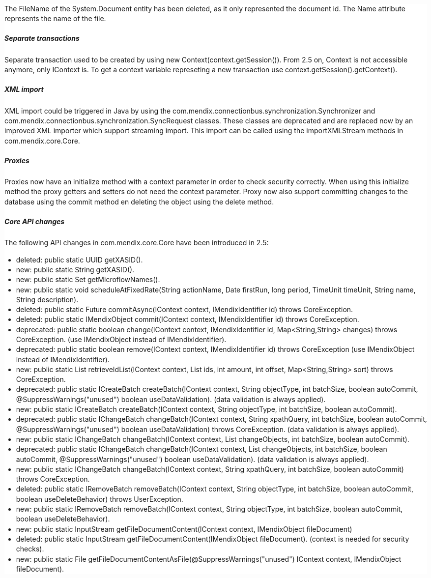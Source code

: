 The FileName of the System.Document entity has been deleted, as it only represented the document id. The Name attribute represents the name of the file.

##### Separate transactions

Separate transaction used to be created by using new Context(context.getSession()). From 2.5 on, Context is not accessible anymore, only IContext is. To get a context variable represeting a new transaction use context.getSession().getContext().

##### XML import

XML import could be triggered in Java by using the com.mendix.connectionbus.synchronization.Synchronizer and com.mendix.connectionbus.synchronization.SyncRequest classes. These classes are deprecated and are replaced now by an improved XML importer which support streaming import. This import can be called using the importXMLStream methods in com.mendix.core.Core.

##### Proxies

Proxies now have an initialize method with a context parameter in order to check security correctly. When using this initialize method the proxy getters and setters do not need the context parameter. Proxy now also support committing changes to the database using the commit method en deleting the object using the delete method.

##### Core API changes

The following API changes in com.mendix.core.Core have been introduced in 2.5:
* deleted: public static UUID getXASID().
* new: public static String getXASID().
* new: public static Set<String> getMicroflowNames().
* new: public static <R> void scheduleAtFixedRate(String actionName, Date firstRun, long period, TimeUnit timeUnit, String name, String description).
* deleted: public static Future<IMendixObject> commitAsync(IContext context, IMendixIdentifier id) throws CoreException.
* deleted: public static IMendixObject commit(IContext context, IMendixIdentifier id) throws CoreException.
* deprecated: public static boolean change(IContext context, IMendixIdentifier id, Map<String,String> changes) throws CoreException. (use IMendixObject instead of IMendixIdentifier).
* deprecated: public static boolean remove(IContext context, IMendixIdentifier id) throws CoreException (use IMendixObject instead of IMendixIdentifier).
* new: public static List<IMendixObject> retrieveIdList(IContext context, List<IMendixIdentifier> ids, int amount, int offset, Map<String,String> sort) throws CoreException.
* deprecated: public static ICreateBatch createBatch(IContext context, String objectType, int batchSize, boolean autoCommit, @SuppressWarnings("unused") boolean useDataValidation). (data validation is always applied).
* new: public static ICreateBatch createBatch(IContext context, String objectType, int batchSize, boolean autoCommit).
* deprecated: public static IChangeBatch changeBatch(IContext context, String xpathQuery, int batchSize, boolean autoCommit, @SuppressWarnings("unused") boolean useDataValidation) throws CoreException. (data validation is always applied).
* new: public static IChangeBatch changeBatch(IContext context, List<IMendixObject> changeObjects, int batchSize, boolean autoCommit).
* deprecated: public static IChangeBatch changeBatch(IContext context, List<IMendixObject> changeObjects, int batchSize, boolean autoCommit, @SuppressWarnings("unused") boolean useDataValidation). (data validation is always applied).
* new: public static IChangeBatch changeBatch(IContext context, String xpathQuery, int batchSize, boolean autoCommit) throws CoreException.
* deleted: public static IRemoveBatch removeBatch(IContext context, String objectType, int batchSize, boolean autoCommit, boolean useDeleteBehavior) throws UserException.
* new: public static IRemoveBatch removeBatch(IContext context, String objectType, int batchSize, boolean autoCommit, boolean useDeleteBehavior).
* new: public static InputStream getFileDocumentContent(IContext context, IMendixObject fileDocument)
* deleted: public static InputStream getFileDocumentContent(IMendixObject fileDocument). (context is needed for security checks).
* new: public static File getFileDocumentContentAsFile(@SuppressWarnings("unused") IContext context, IMendixObject fileDocument).